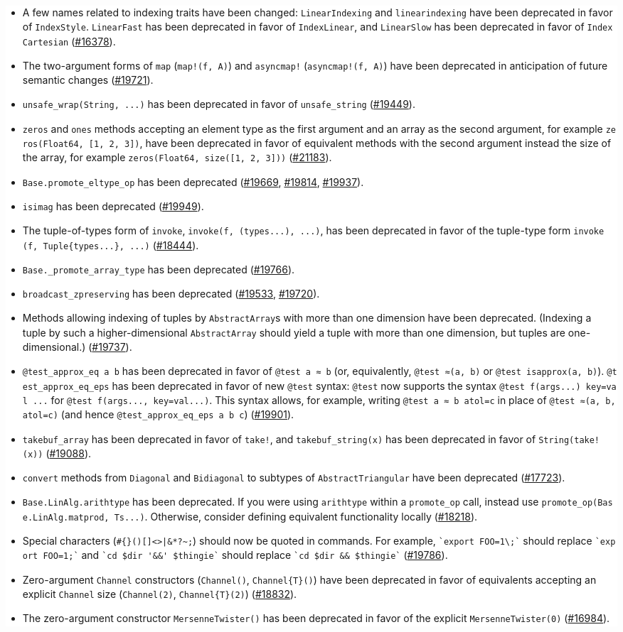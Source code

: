   * A few names related to indexing traits have been changed: `LinearIndexing` and
    `linearindexing` have been deprecated in favor of `IndexStyle`. `LinearFast` has
    been deprecated in favor of `IndexLinear`, and `LinearSlow` has been deprecated in
    favor of `IndexCartesian` ([#16378]).

  * The two-argument forms of `map` (`map!(f, A)`) and `asyncmap!` (`asyncmap!(f, A)`)
    have been deprecated in anticipation of future semantic changes ([#19721]).

  * `unsafe_wrap(String, ...)` has been deprecated in favor of `unsafe_string` ([#19449]).

  * `zeros` and `ones` methods accepting an element type as the first argument and an
    array as the second argument, for example `zeros(Float64, [1, 2, 3])`, have been
    deprecated in favor of equivalent methods with the second argument instead the
    size of the array, for example `zeros(Float64, size([1, 2, 3]))` ([#21183]).

  * `Base.promote_eltype_op` has been deprecated ([#19669], [#19814], [#19937]).

  * `isimag` has been deprecated ([#19949]).

  * The tuple-of-types form of `invoke`, `invoke(f, (types...), ...)`, has been deprecated
    in favor of the tuple-type form `invoke(f, Tuple{types...}, ...)` ([#18444]).

  * `Base._promote_array_type` has been deprecated ([#19766]).

  * `broadcast_zpreserving` has been deprecated ([#19533], [#19720]).

  * Methods allowing indexing of tuples by `AbstractArray`s with more than one dimension
    have been deprecated. (Indexing a tuple by such a higher-dimensional `AbstractArray`
    should yield a tuple with more than one dimension, but tuples are one-dimensional.)
    ([#19737]).

  * `@test_approx_eq a b` has been deprecated in favor of `@test a ≈ b` (or,
    equivalently, `@test ≈(a, b)` or `@test isapprox(a, b)`).
    `@test_approx_eq_eps` has been deprecated in favor of new `@test` syntax:
    `@test` now supports the syntax `@test f(args...) key=val ...` for
    `@test f(args..., key=val...)`. This syntax allows, for example, writing
    `@test a ≈ b atol=c` in place of `@test ≈(a, b, atol=c)` (and hence
    `@test_approx_eq_eps a b c`) ([#19901]).

  * `takebuf_array` has been deprecated in favor of `take!`, and `takebuf_string(x)`
    has been deprecated in favor of `String(take!(x))` ([#19088]).

  * `convert` methods from `Diagonal` and `Bidiagonal` to subtypes of
    `AbstractTriangular` have been deprecated ([#17723]).

  * `Base.LinAlg.arithtype` has been deprecated. If you were using `arithtype` within a
    `promote_op` call, instead use `promote_op(Base.LinAlg.matprod, Ts...)`. Otherwise,
    consider defining equivalent functionality locally ([#18218]).

  * Special characters (`#{}()[]<>|&*?~;`) should now be quoted in commands. For example,
    ``` `export FOO=1\;` ``` should replace ``` `export FOO=1;` ``` and
    ``` `cd $dir '&&' $thingie` ``` should replace ``` `cd $dir && $thingie` ``` ([#19786]).

  * Zero-argument `Channel` constructors (`Channel()`, `Channel{T}()`) have been deprecated
    in favor of equivalents accepting an explicit `Channel` size
    (`Channel(2)`, `Channel{T}(2)`) ([#18832]).

  * The zero-argument constructor `MersenneTwister()` has been
    deprecated in favor of the explicit `MersenneTwister(0)` ([#16984]).


[#265]: https://github.com/JuliaLang/julia/issues/265
[#4615]: https://github.com/JuliaLang/julia/issues/4615
[#6466]: https://github.com/JuliaLang/julia/issues/6466
[#7669]: https://github.com/JuliaLang/julia/issues/7669
[#8470]: https://github.com/JuliaLang/julia/issues/8470
[#8974]: https://github.com/JuliaLang/julia/issues/8974
[#9343]: https://github.com/JuliaLang/julia/issues/9343
[#10946]: https://github.com/JuliaLang/julia/issues/10946
[#11250]: https://github.com/JuliaLang/julia/issues/11250
[#11310]: https://github.com/JuliaLang/julia/issues/11310
[#12274]: https://github.com/JuliaLang/julia/issues/12274
[#12563]: https://github.com/JuliaLang/julia/issues/12563
[#13079]: https://github.com/JuliaLang/julia/issues/13079
[#15850]: https://github.com/JuliaLang/julia/issues/15850
[#16213]: https://github.com/JuliaLang/julia/issues/16213
[#16378]: https://github.com/JuliaLang/julia/issues/16378
[#16937]: https://github.com/JuliaLang/julia/issues/16937
[#16961]: https://github.com/JuliaLang/julia/issues/16961
[#16984]: https://github.com/JuliaLang/julia/issues/16984
[#16986]: https://github.com/JuliaLang/julia/issues/16986
[#17057]: https://github.com/JuliaLang/julia/issues/17057
[#17155]: https://github.com/JuliaLang/julia/issues/17155
[#17240]: https://github.com/JuliaLang/julia/issues/17240
[#17261]: https://github.com/JuliaLang/julia/issues/17261
[#17265]: https://github.com/JuliaLang/julia/issues/17265
[#17302]: https://github.com/JuliaLang/julia/issues/17302
[#17360]: https://github.com/JuliaLang/julia/issues/17360
[#17599]: https://github.com/JuliaLang/julia/issues/17599
[#17607]: https://github.com/JuliaLang/julia/issues/17607
[#17623]: https://github.com/JuliaLang/julia/issues/17623
[#17654]: https://github.com/JuliaLang/julia/issues/17654
[#17723]: https://github.com/JuliaLang/julia/issues/17723
[#17758]: https://github.com/JuliaLang/julia/issues/17758
[#17785]: https://github.com/JuliaLang/julia/issues/17785
[#18012]: https://github.com/JuliaLang/julia/issues/18012
[#18050]: https://github.com/JuliaLang/julia/issues/18050
[#18155]: https://github.com/JuliaLang/julia/issues/18155
[#18159]: https://github.com/JuliaLang/julia/issues/18159
[#18218]: https://github.com/JuliaLang/julia/issues/18218
[#18251]: https://github.com/JuliaLang/julia/issues/18251
[#18330]: https://github.com/JuliaLang/julia/issues/18330
[#18339]: https://github.com/JuliaLang/julia/issues/18339
[#18342]: https://github.com/JuliaLang/julia/issues/18342
[#18346]: https://github.com/JuliaLang/julia/issues/18346
[#18441]: https://github.com/JuliaLang/julia/issues/18441
[#18442]: https://github.com/JuliaLang/julia/issues/18442
[#18444]: https://github.com/JuliaLang/julia/issues/18444
[#18453]: https://github.com/JuliaLang/julia/issues/18453
[#18457]: https://github.com/JuliaLang/julia/issues/18457
[#18473]: https://github.com/JuliaLang/julia/issues/18473
[#18558]: https://github.com/JuliaLang/julia/issues/18558
[#18628]: https://github.com/JuliaLang/julia/issues/18628
[#18642]: https://github.com/JuliaLang/julia/issues/18642
[#18644]: https://github.com/JuliaLang/julia/issues/18644
[#18650]: https://github.com/JuliaLang/julia/issues/18650
[#18660]: https://github.com/JuliaLang/julia/issues/18660
[#18690]: https://github.com/JuliaLang/julia/issues/18690
[#18754]: https://github.com/JuliaLang/julia/issues/18754
[#18777]: https://github.com/JuliaLang/julia/issues/18777
[#18832]: https://github.com/JuliaLang/julia/issues/18832
[#18839]: https://github.com/JuliaLang/julia/issues/18839
[#18891]: https://github.com/JuliaLang/julia/issues/18891
[#18931]: https://github.com/JuliaLang/julia/issues/18931
[#18965]: https://github.com/JuliaLang/julia/issues/18965
[#18977]: https://github.com/JuliaLang/julia/issues/18977
[#19018]: https://github.com/JuliaLang/julia/issues/19018
[#19088]: https://github.com/JuliaLang/julia/issues/19088
[#19089]: https://github.com/JuliaLang/julia/issues/19089
[#19157]: https://github.com/JuliaLang/julia/issues/19157
[#19233]: https://github.com/JuliaLang/julia/issues/19233
[#19239]: https://github.com/JuliaLang/julia/issues/19239
[#19246]: https://github.com/JuliaLang/julia/issues/19246
[#19259]: https://github.com/JuliaLang/julia/issues/19259
[#19288]: https://github.com/JuliaLang/julia/issues/19288
[#19305]: https://github.com/JuliaLang/julia/issues/19305
[#19331]: https://github.com/JuliaLang/julia/issues/19331
[#19371]: https://github.com/JuliaLang/julia/issues/19371
[#19438]: https://github.com/JuliaLang/julia/issues/19438
[#19449]: https://github.com/JuliaLang/julia/issues/19449
[#19464]: https://github.com/JuliaLang/julia/issues/19464
[#19469]: https://github.com/JuliaLang/julia/issues/19469
[#19518]: https://github.com/JuliaLang/julia/issues/19518
[#19533]: https://github.com/JuliaLang/julia/issues/19533
[#19543]: https://github.com/JuliaLang/julia/issues/19543
[#19594]: https://github.com/JuliaLang/julia/issues/19594
[#19598]: https://github.com/JuliaLang/julia/issues/19598
[#19635]: https://github.com/JuliaLang/julia/issues/19635
[#19636]: https://github.com/JuliaLang/julia/issues/19636
[#19660]: https://github.com/JuliaLang/julia/issues/19660
[#19669]: https://github.com/JuliaLang/julia/issues/19669
[#19670]: https://github.com/JuliaLang/julia/issues/19670
[#19677]: https://github.com/JuliaLang/julia/issues/19677
[#19680]: https://github.com/JuliaLang/julia/issues/19680
[#19690]: https://github.com/JuliaLang/julia/issues/19690
[#19692]: https://github.com/JuliaLang/julia/issues/19692
[#19711]: https://github.com/JuliaLang/julia/issues/19711
[#19712]: https://github.com/JuliaLang/julia/issues/19712
[#19720]: https://github.com/JuliaLang/julia/issues/19720
[#19721]: https://github.com/JuliaLang/julia/issues/19721
[#19722]: https://github.com/JuliaLang/julia/issues/19722
[#19724]: https://github.com/JuliaLang/julia/issues/19724
[#19730]: https://github.com/JuliaLang/julia/issues/19730
[#19737]: https://github.com/JuliaLang/julia/issues/19737
[#19741]: https://github.com/JuliaLang/julia/issues/19741
[#19766]: https://github.com/JuliaLang/julia/issues/19766
[#19771]: https://github.com/JuliaLang/julia/issues/19771
[#19779]: https://github.com/JuliaLang/julia/issues/19779
[#19784]: https://github.com/JuliaLang/julia/issues/19784
[#19786]: https://github.com/JuliaLang/julia/issues/19786
[#19787]: https://github.com/JuliaLang/julia/issues/19787
[#19791]: https://github.com/JuliaLang/julia/issues/19791
[#19800]: https://github.com/JuliaLang/julia/issues/19800
[#19802]: https://github.com/JuliaLang/julia/issues/19802
[#19811]: https://github.com/JuliaLang/julia/issues/19811
[#19814]: https://github.com/JuliaLang/julia/issues/19814
[#19841]: https://github.com/JuliaLang/julia/issues/19841
[#19878]: https://github.com/JuliaLang/julia/issues/19878
[#19900]: https://github.com/JuliaLang/julia/issues/19900
[#19901]: https://github.com/JuliaLang/julia/issues/19901
[#19903]: https://github.com/JuliaLang/julia/issues/19903
[#19919]: https://github.com/JuliaLang/julia/issues/19919
[#19920]: https://github.com/JuliaLang/julia/issues/19920
[#19925]: https://github.com/JuliaLang/julia/issues/19925
[#19926]: https://github.com/JuliaLang/julia/issues/19926
[#19931]: https://github.com/JuliaLang/julia/issues/19931
[#19934]: https://github.com/JuliaLang/julia/issues/19934
[#19935]: https://github.com/JuliaLang/julia/issues/19935
[#19937]: https://github.com/JuliaLang/julia/issues/19937
[#19944]: https://github.com/JuliaLang/julia/issues/19944
[#19949]: https://github.com/JuliaLang/julia/issues/19949
[#19950]: https://github.com/JuliaLang/julia/issues/19950
[#19989]: https://github.com/JuliaLang/julia/issues/19989
[#20005]: https://github.com/JuliaLang/julia/issues/20005
[#20009]: https://github.com/JuliaLang/julia/issues/20009
[#20047]: https://github.com/JuliaLang/julia/issues/20047
[#20058]: https://github.com/JuliaLang/julia/issues/20058
[#20079]: https://github.com/JuliaLang/julia/issues/20079
[#20135]: https://github.com/JuliaLang/julia/issues/20135
[#20164]: https://github.com/JuliaLang/julia/issues/20164
[#20213]: https://github.com/JuliaLang/julia/issues/20213
[#20228]: https://github.com/JuliaLang/julia/issues/20228
[#20248]: https://github.com/JuliaLang/julia/issues/20248
[#20249]: https://github.com/JuliaLang/julia/issues/20249
[#20268]: https://github.com/JuliaLang/julia/issues/20268
[#20308]: https://github.com/JuliaLang/julia/issues/20308
[#20321]: https://github.com/JuliaLang/julia/issues/20321
[#20327]: https://github.com/JuliaLang/julia/issues/20327
[#20328]: https://github.com/JuliaLang/julia/issues/20328
[#20330]: https://github.com/JuliaLang/julia/issues/20330
[#20342]: https://github.com/JuliaLang/julia/issues/20342
[#20345]: https://github.com/JuliaLang/julia/issues/20345
[#20403]: https://github.com/JuliaLang/julia/issues/20403
[#20404]: https://github.com/JuliaLang/julia/issues/20404
[#20406]: https://github.com/JuliaLang/julia/issues/20406
[#20414]: https://github.com/JuliaLang/julia/issues/20414
[#20418]: https://github.com/JuliaLang/julia/issues/20418
[#20427]: https://github.com/JuliaLang/julia/issues/20427
[#20435]: https://github.com/JuliaLang/julia/issues/20435
[#20500]: https://github.com/JuliaLang/julia/issues/20500
[#20530]: https://github.com/JuliaLang/julia/issues/20530
[#20543]: https://github.com/JuliaLang/julia/issues/20543
[#20549]: https://github.com/JuliaLang/julia/issues/20549
[#20575]: https://github.com/JuliaLang/julia/issues/20575
[#20609]: https://github.com/JuliaLang/julia/issues/20609
[#20889]: https://github.com/JuliaLang/julia/issues/20889
[#20952]: https://github.com/JuliaLang/julia/issues/20952
[#20974]: https://github.com/JuliaLang/julia/issues/20974
[#21183]: https://github.com/JuliaLang/julia/issues/21183
[#21359]: https://github.com/JuliaLang/julia/issues/21359
[#21438]: https://github.com/JuliaLang/julia/issues/21438
[#21450]: https://github.com/JuliaLang/julia/issues/21450
[#21540]: https://github.com/JuliaLang/julia/issues/21540
[#21592]: https://github.com/JuliaLang/julia/issues/21592
[#21662]: https://github.com/JuliaLang/julia/issues/21662
[#21692]: https://github.com/JuliaLang/julia/issues/21692
[#21697]: https://github.com/JuliaLang/julia/issues/21697
[#21709]: https://github.com/JuliaLang/julia/issues/21709
[#21746]: https://github.com/JuliaLang/julia/issues/21746
[#21759]: https://github.com/JuliaLang/julia/issues/21759
[#21774]: https://github.com/JuliaLang/julia/issues/21774
[#21818]: https://github.com/JuliaLang/julia/issues/21818
[#21825]: https://github.com/JuliaLang/julia/issues/21825
[#21956]: https://github.com/JuliaLang/julia/issues/21956
[#21960]: https://github.com/JuliaLang/julia/issues/21960
[#21973]: https://github.com/JuliaLang/julia/issues/21973
[#21974]: https://github.com/JuliaLang/julia/issues/21974
[#22007]: https://github.com/JuliaLang/julia/issues/22007
[#22038]: https://github.com/JuliaLang/julia/issues/22038
[#22062]: https://github.com/JuliaLang/julia/issues/22062
[#22064]: https://github.com/JuliaLang/julia/issues/22064
[#22092]: https://github.com/JuliaLang/julia/issues/22092
[#22182]: https://github.com/JuliaLang/julia/issues/22182
[#22187]: https://github.com/JuliaLang/julia/issues/22187
[#22188]: https://github.com/JuliaLang/julia/issues/22188
[#22210]: https://github.com/JuliaLang/julia/issues/22210
[#22224]: https://github.com/JuliaLang/julia/issues/22224
[#22228]: https://github.com/JuliaLang/julia/issues/22228
[#22245]: https://github.com/JuliaLang/julia/issues/22245
[#22251]: https://github.com/JuliaLang/julia/issues/22251
[#22274]: https://github.com/JuliaLang/julia/issues/22274
[#22281]: https://github.com/JuliaLang/julia/issues/22281
[#22296]: https://github.com/JuliaLang/julia/issues/22296
[#22310]: https://github.com/JuliaLang/julia/issues/22310
[#22325]: https://github.com/JuliaLang/julia/issues/22325
[#22350]: https://github.com/JuliaLang/julia/issues/22350
[#22496]: https://github.com/JuliaLang/julia/issues/22496
[#22523]: https://github.com/JuliaLang/julia/issues/22523
[#22532]: https://github.com/JuliaLang/julia/issues/22532
[#22588]: https://github.com/JuliaLang/julia/issues/22588
[#22605]: https://github.com/JuliaLang/julia/issues/22605
[#22666]: https://github.com/JuliaLang/julia/issues/22666
[#22703]: https://github.com/JuliaLang/julia/issues/22703
[#22712]: https://github.com/JuliaLang/julia/issues/22712
[#22718]: https://github.com/JuliaLang/julia/issues/22718
[#22723]: https://github.com/JuliaLang/julia/issues/22723
[#22732]: https://github.com/JuliaLang/julia/issues/22732
[#22751]: https://github.com/JuliaLang/julia/issues/22751
[#22761]: https://github.com/JuliaLang/julia/issues/22761
[#22762]: https://github.com/JuliaLang/julia/issues/22762
[#22793]: https://github.com/JuliaLang/julia/issues/22793
[#22796]: https://github.com/JuliaLang/julia/issues/22796
[#22800]: https://github.com/JuliaLang/julia/issues/22800
[#22814]: https://github.com/JuliaLang/julia/issues/22814
[#22829]: https://github.com/JuliaLang/julia/issues/22829
[#22847]: https://github.com/JuliaLang/julia/issues/22847
[#22868]: https://github.com/JuliaLang/julia/issues/22868
[#22925]: https://github.com/JuliaLang/julia/issues/22925
[#22961]: https://github.com/JuliaLang/julia/issues/22961
[#22984]: https://github.com/JuliaLang/julia/issues/22984
[#23035]: https://github.com/JuliaLang/julia/issues/23035
[#23117]: https://github.com/JuliaLang/julia/issues/23117
[#23144]: https://github.com/JuliaLang/julia/issues/23144
[#23157]: https://github.com/JuliaLang/julia/issues/23157